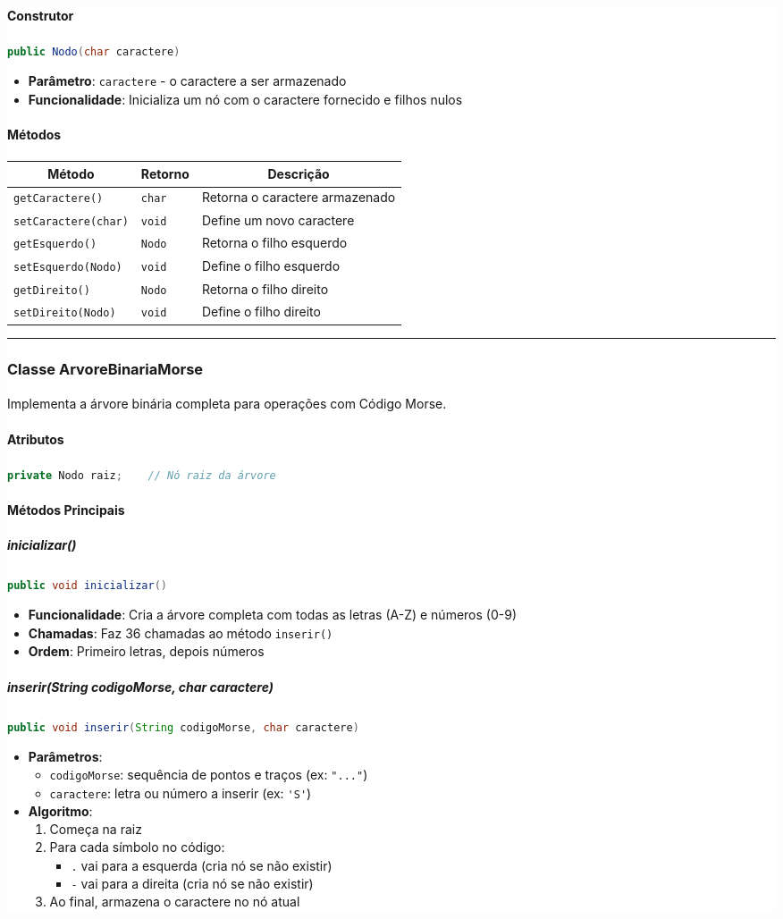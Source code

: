#### Construtor
```java
public Nodo(char caractere)
```
- **Parâmetro**: `caractere` - o caractere a ser armazenado
- **Funcionalidade**: Inicializa um nó com o caractere fornecido e filhos nulos

#### Métodos

| Método | Retorno | Descrição |
|--------|---------|-----------|
| `getCaractere()` | `char` | Retorna o caractere armazenado |
| `setCaractere(char)` | `void` | Define um novo caractere |
| `getEsquerdo()` | `Nodo` | Retorna o filho esquerdo |
| `setEsquerdo(Nodo)` | `void` | Define o filho esquerdo |
| `getDireito()` | `Nodo` | Retorna o filho direito |
| `setDireito(Nodo)` | `void` | Define o filho direito |

---

### Classe ArvoreBinariaMorse

Implementa a árvore binária completa para operações com Código Morse.

#### Atributos
```java
private Nodo raiz;    // Nó raiz da árvore
```

#### Métodos Principais

##### inicializar()
```java
public void inicializar()
```
- **Funcionalidade**: Cria a árvore completa com todas as letras (A-Z) e números (0-9)
- **Chamadas**: Faz 36 chamadas ao método `inserir()`
- **Ordem**: Primeiro letras, depois números

##### inserir(String codigoMorse, char caractere)
```java
public void inserir(String codigoMorse, char caractere)
```
- **Parâmetros**:
  - `codigoMorse`: sequência de pontos e traços (ex: `"..."`)
  - `caractere`: letra ou número a inserir (ex: `'S'`)
- **Algoritmo**:
  1. Começa na raiz
  2. Para cada símbolo no código:
     - `.` vai para a esquerda (cria nó se não existir)
     - `-` vai para a direita (cria nó se não existir)
  3. Ao final, armazena o caractere no nó atual
